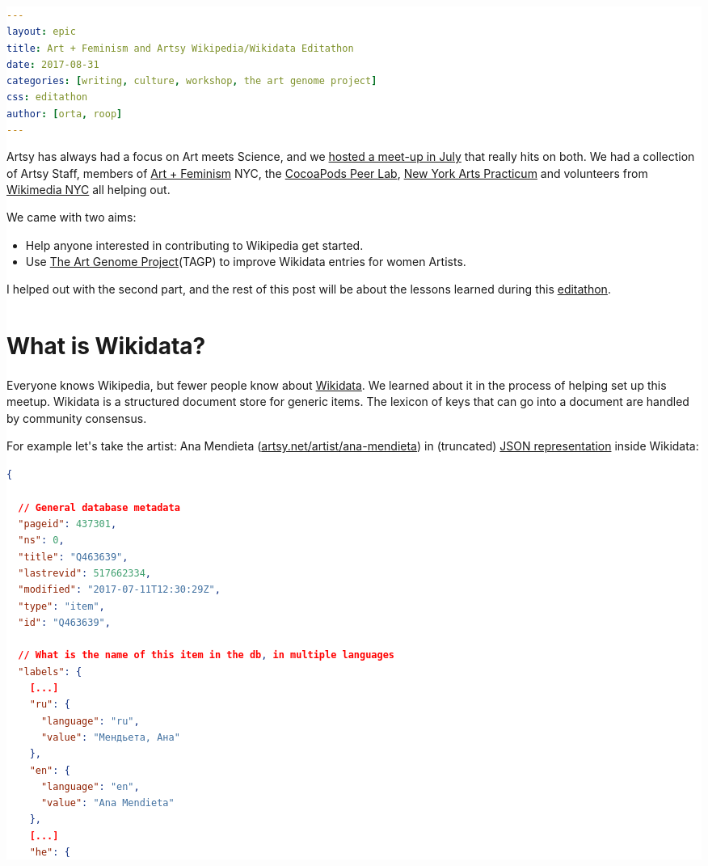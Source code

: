 ```yaml
---
layout: epic
title: Art + Feminism and Artsy Wikipedia/Wikidata Editathon
date: 2017-08-31
categories: [writing, culture, workshop, the art genome project]
css: editathon
author: [orta, roop]
---
```


Artsy has always had a focus on Art meets Science, and we [hosted a meet-up in July][meetup-msg] that really hits
on both. We had a collection of Artsy Staff, members of [Art + Feminism][afem] NYC, the [CocoaPods Peer
Lab][peer-lab], [New York Arts Practicum][nyap] and volunteers from [Wikimedia NYC][wikinyc] all helping out.

We came with two aims:

- Help anyone interested in contributing to Wikipedia get started.
- Use [The Art Genome Project][tagp](TAGP) to improve Wikidata entries for women Artists.

I helped out with the second part, and the rest of this post will be about the lessons learned during this
[editathon][].



# What is Wikidata?

Everyone knows Wikipedia, but fewer people know about [Wikidata][]. We learned about it in the process of helping
set up this meetup. Wikidata is a structured document store for generic items. The lexicon of keys that can go into
a document are handled by community consensus.

For example let's take the artist: Ana Mendieta ([artsy.net/artist/ana-mendieta][am]) in (truncated) [JSON
representation][ana-json] inside Wikidata:

```json
{

  // General database metadata
  "pageid": 437301,
  "ns": 0,
  "title": "Q463639",
  "lastrevid": 517662334,
  "modified": "2017-07-11T12:30:29Z",
  "type": "item",
  "id": "Q463639",

  // What is the name of this item in the db, in multiple languages
  "labels": {
    [...]
    "ru": {
      "language": "ru",
      "value": "Мендьета, Ана"
    },
    "en": {
      "language": "en",
      "value": "Ana Mendieta"
    },
    [...]
    "he": {
```

[meetup-msg]: https://www.meetup.com/CocoaPods-NYC/messages/boards/thread/50940969
[afem]: http://www.artandfeminism.org
[tagp]: https://www.artsy.net/categories
[am]: https://www.artsy.net/artist/ana-mendieta
[ana-json]: https://www.wikidata.org/wiki/Special:EntityData/Q463639.json
[editathon]: https://en.wikipedia.org/wiki/Edit-a-thon
[artist-id]: https://www.wikidata.org/wiki/Property:P2042
[tagp-id]: https://www.wikidata.org/wiki/Property:P2411
[wikidata]: https://www.wikidata.org/wiki/Wikidata:Main_Page
[dash]: https://en.wikipedia.org/wiki/Wikipedia:Meetup/NYC/Artsy_ArtAndFeminism
[peer-lab]: /blog/2015/08/10/peer-lab/
[nyap]: http://www.artspracticum.org
[qs]: https://tools.wmflabs.org/wikidata-todo/quick_statements.php
[jn]: https://github.com/orta/artsy-wikidata-bot/blob/master/Artsy%2BGenes%2Bto%2BWikiData.ipynb
[paws]: https://www.wikidata.org/wiki/Wikidata:Pywikibot_-_Python_3_Tutorial
[bot]: https://github.com/orta/artsy-wikidata-bot
[tagp]: https://github.com/artsy/the-art-genome-project
[cca]: https://creativecommons.org/licenses/by/4.0/
[triple]: https://en.wikipedia.org/wiki/Semantic_triple
[f_nb]: https://docs.google.com/spreadsheets/d/1bjIKKSHOxR2fJvLgf6yOwuDr3Iqo85hYMDMr4lL7Pxg/edit?usp=sharing
[f_nb_genes]: https://docs.google.com/spreadsheets/d/1G_wCTrP4WzouxfmZdKzqcIKghJDJdiFrv4xQURxrsbI/edit?usp=sharing
[dev]: https://developers.artsy.net/
[wikidata-integrator]: https://github.com/SuLab/WikidataIntegrator
[wikinyc]: https://nyc.wikimedia.org/
